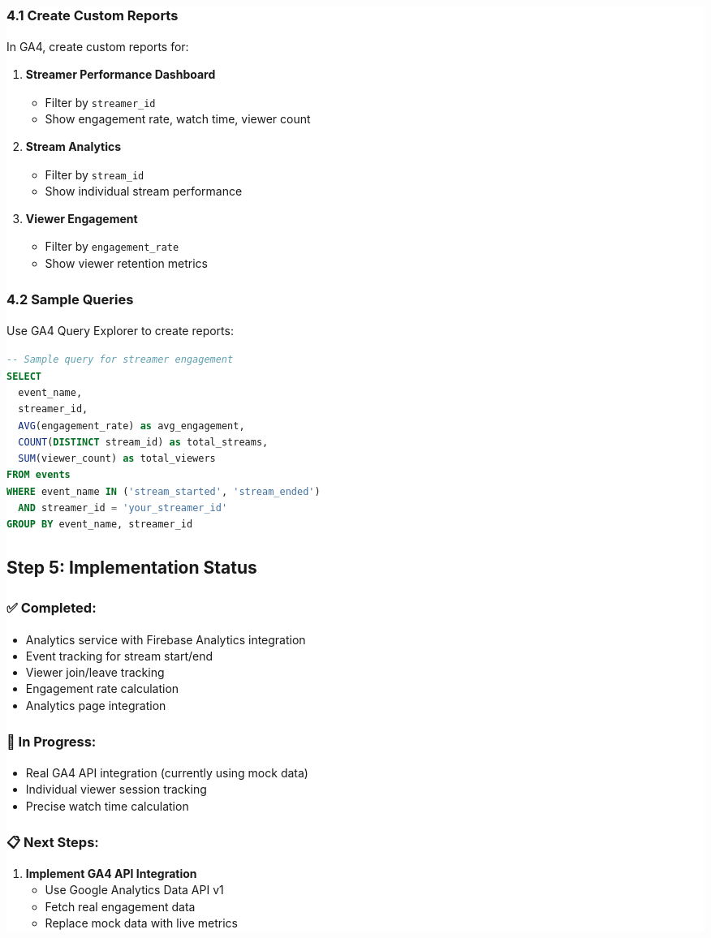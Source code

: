 ### 4.1 Create Custom Reports
In GA4, create custom reports for:

1. **Streamer Performance Dashboard**
   - Filter by `streamer_id`
   - Show engagement rate, watch time, viewer count

2. **Stream Analytics**
   - Filter by `stream_id`
   - Show individual stream performance

3. **Viewer Engagement**
   - Filter by `engagement_rate`
   - Show viewer retention metrics

### 4.2 Sample Queries
Use GA4 Query Explorer to create reports:

```sql
-- Sample query for streamer engagement
SELECT 
  event_name,
  streamer_id,
  AVG(engagement_rate) as avg_engagement,
  COUNT(DISTINCT stream_id) as total_streams,
  SUM(viewer_count) as total_viewers
FROM events
WHERE event_name IN ('stream_started', 'stream_ended')
  AND streamer_id = 'your_streamer_id'
GROUP BY event_name, streamer_id
```

## Step 5: Implementation Status

### ✅ Completed:
- Analytics service with Firebase Analytics integration
- Event tracking for stream start/end
- Viewer join/leave tracking
- Engagement rate calculation
- Analytics page integration

### 🔄 In Progress:
- Real GA4 API integration (currently using mock data)
- Individual viewer session tracking
- Precise watch time calculation

### 📋 Next Steps:
1. **Implement GA4 API Integration**
   - Use Google Analytics Data API v1
   - Fetch real engagement data
   - Replace mock data with live metrics
